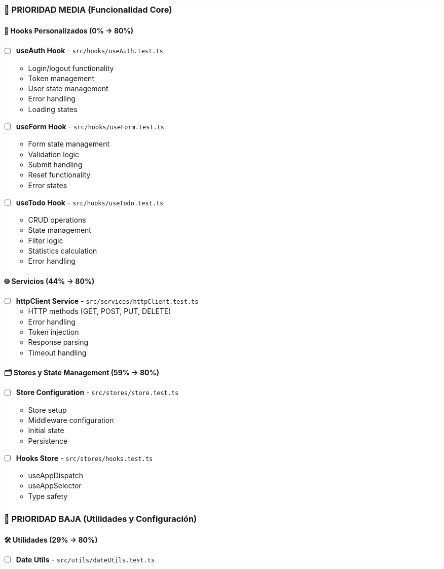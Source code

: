### 🔧 PRIORIDAD MEDIA (Funcionalidad Core)

#### 🎣 Hooks Personalizados (0% → 80%)

- [ ] **useAuth Hook** - `src/hooks/useAuth.test.ts`

  - Login/logout functionality
  - Token management
  - User state management
  - Error handling
  - Loading states

- [ ] **useForm Hook** - `src/hooks/useForm.test.ts`

  - Form state management
  - Validation logic
  - Submit handling
  - Reset functionality
  - Error states

- [ ] **useTodo Hook** - `src/hooks/useTodo.test.ts`
  - CRUD operations
  - State management
  - Filter logic
  - Statistics calculation
  - Error handling

#### 🌐 Servicios (44% → 80%)

- [ ] **httpClient Service** - `src/services/httpClient.test.ts`
  - HTTP methods (GET, POST, PUT, DELETE)
  - Error handling
  - Token injection
  - Response parsing
  - Timeout handling

#### 🗂️ Stores y State Management (59% → 80%)

- [ ] **Store Configuration** - `src/stores/store.test.ts`

  - Store setup
  - Middleware configuration
  - Initial state
  - Persistence

- [ ] **Hooks Store** - `src/stores/hooks.test.ts`
  - useAppDispatch
  - useAppSelector
  - Type safety

### 🔧 PRIORIDAD BAJA (Utilidades y Configuración)

#### 🛠️ Utilidades (29% → 80%)

- [ ] **Date Utils** - `src/utils/dateUtils.test.ts`
